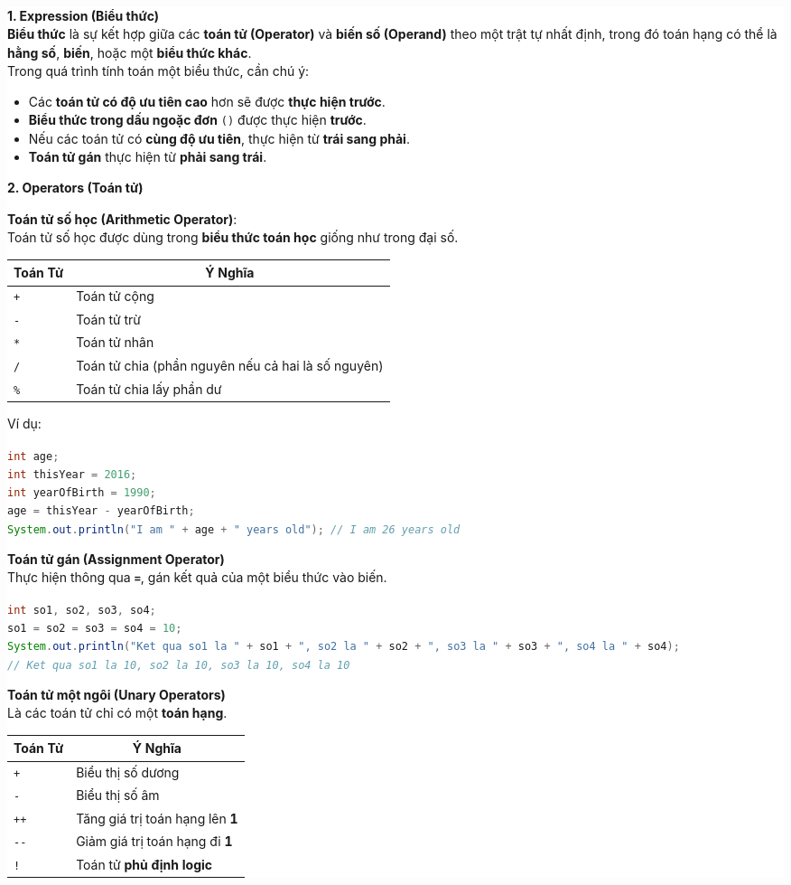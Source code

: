 **1. Expression (Biểu thức)**  
**Biểu thức** là sự kết hợp giữa các **toán tử (Operator)** và **biến số (Operand)** theo một trật tự nhất định, trong đó toán hạng có thể là **hằng số**, **biến**, hoặc một **biểu thức khác**.  
Trong quá trình tính toán một biểu thức, cần chú ý:
- Các **toán tử có độ ưu tiên cao** hơn sẽ được **thực hiện trước**.
- **Biểu thức trong dấu ngoặc đơn** `()` được thực hiện **trước**.
- Nếu các toán tử có **cùng độ ưu tiên**, thực hiện từ **trái sang phải**.
- **Toán tử gán** thực hiện từ **phải sang trái**.

**2. Operators (Toán tử)**

**Toán tử số học (Arithmetic Operator)**:  
Toán tử số học được dùng trong **biểu thức toán học** giống như trong đại số.

| **Toán Tử** | **Ý Nghĩa**                |
|-------------|----------------------------|
| `+`         | Toán tử cộng               |
| `-`         | Toán tử trừ                |
| `*`         | Toán tử nhân               |
| `/`         | Toán tử chia (phần nguyên nếu cả hai là số nguyên) |
| `%`         | Toán tử chia lấy phần dư   |

Ví dụ:
```java
int age;
int thisYear = 2016;
int yearOfBirth = 1990;
age = thisYear - yearOfBirth;
System.out.println("I am " + age + " years old"); // I am 26 years old
```

**Toán tử gán (Assignment Operator)**  
Thực hiện thông qua **`=`**, gán kết quả của một biểu thức vào biến.
```java
int so1, so2, so3, so4;
so1 = so2 = so3 = so4 = 10;
System.out.println("Ket qua so1 la " + so1 + ", so2 la " + so2 + ", so3 la " + so3 + ", so4 la " + so4);
// Ket qua so1 la 10, so2 la 10, so3 la 10, so4 la 10
```

**Toán tử một ngôi (Unary Operators)**  
Là các toán tử chỉ có một **toán hạng**.

| **Toán Tử** | **Ý Nghĩa**                          |
|-------------|--------------------------------------|
| `+`         | Biểu thị số dương                    |
| `-`         | Biểu thị số âm                       |
| `++`        | Tăng giá trị toán hạng lên **1**     |
| `--`        | Giảm giá trị toán hạng đi **1**      |
| `!`         | Toán tử **phủ định logic**           |
